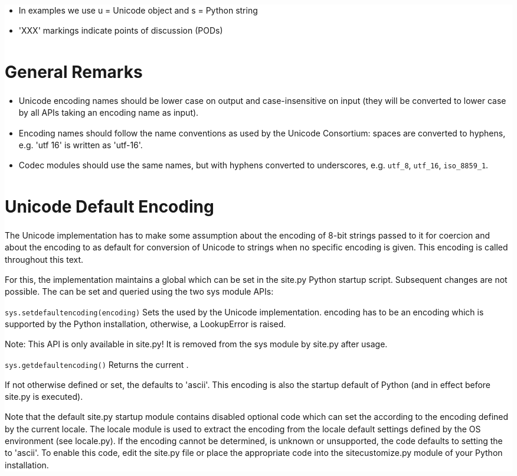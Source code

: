 - In examples we use u = Unicode object and s = Python string

- 'XXX' markings indicate points of discussion (PODs)


General Remarks
===============

- Unicode encoding names should be lower case on output and
  case-insensitive on input (they will be converted to lower case
  by all APIs taking an encoding name as input).

- Encoding names should follow the name conventions as used by the
  Unicode Consortium: spaces are converted to hyphens, e.g. 'utf
  16' is written as 'utf-16'.

- Codec modules should use the same names, but with hyphens
  converted to underscores, e.g. ``utf_8``, ``utf_16``, ``iso_8859_1``.


Unicode Default Encoding
========================

The Unicode implementation has to make some assumption about the
encoding of 8-bit strings passed to it for coercion and about the
encoding to as default for conversion of Unicode to strings when
no specific encoding is given.  This encoding is called <default
encoding> throughout this text.

For this, the implementation maintains a global which can be set
in the site.py Python startup script.  Subsequent changes are not
possible.  The <default encoding> can be set and queried using the
two sys module APIs:

``sys.setdefaultencoding(encoding)``
   Sets the <default encoding> used by the Unicode implementation.
   encoding has to be an encoding which is supported by the
   Python installation, otherwise, a LookupError is raised.

   Note: This API is only available in site.py!  It is
   removed from the sys module by site.py after usage.

``sys.getdefaultencoding()``
   Returns the current <default encoding>.

If not otherwise defined or set, the <default encoding> defaults
to 'ascii'.  This encoding is also the startup default of Python
(and in effect before site.py is executed).

Note that the default site.py startup module contains disabled
optional code which can set the <default encoding> according to
the encoding defined by the current locale.  The locale module is
used to extract the encoding from the locale default settings
defined by the OS environment (see locale.py).  If the encoding
cannot be determined, is unknown or unsupported, the code defaults
to setting the <default encoding> to 'ascii'.  To enable this
code, edit the site.py file or place the appropriate code into the
sitecustomize.py module of your Python installation.
